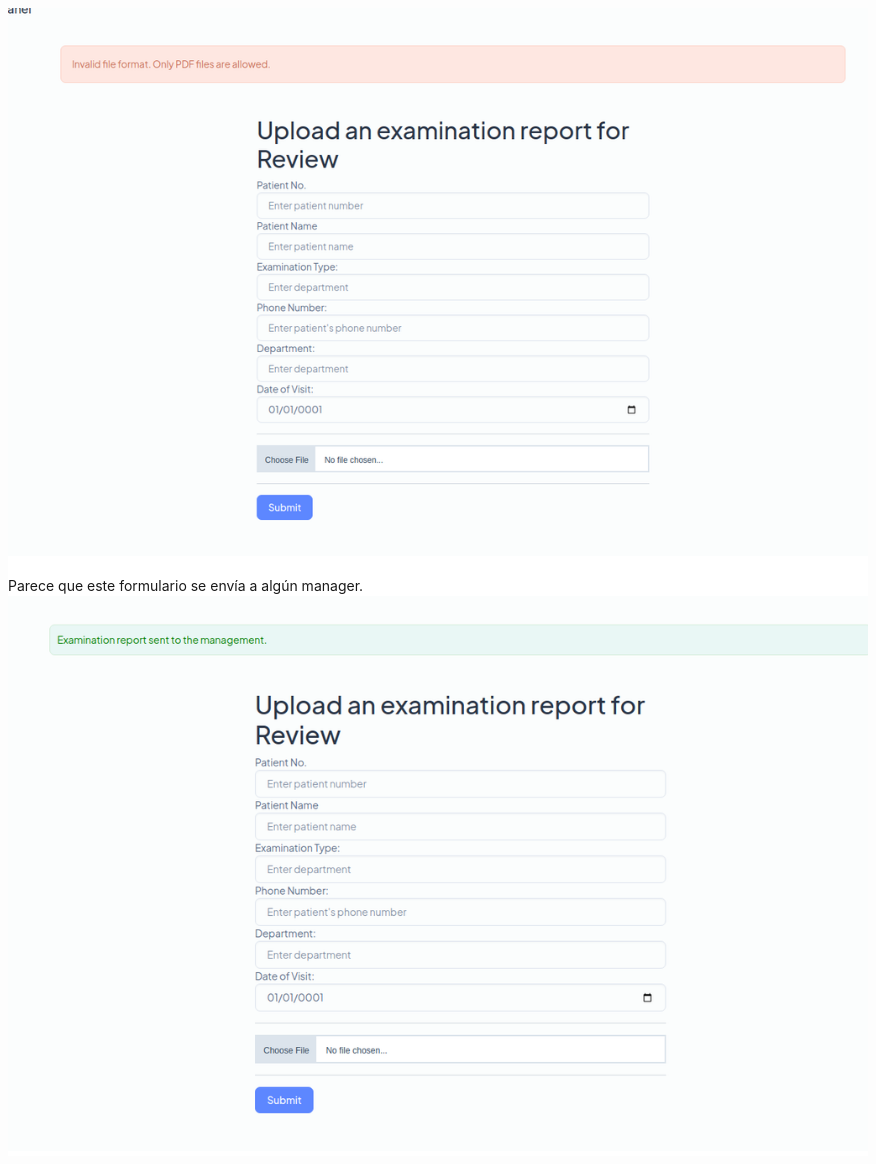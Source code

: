 ![Write-up Image](images/Screenshot_23.png)

Parece que este formulario se envía a algún manager.
![Write-up Image](images/Screenshot_24.png)
